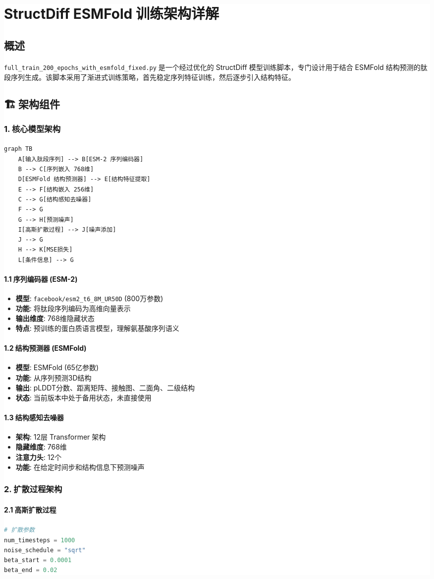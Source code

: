 # StructDiff ESMFold 训练架构详解

## 概述

`full_train_200_epochs_with_esmfold_fixed.py` 是一个经过优化的 StructDiff 模型训练脚本，专门设计用于结合 ESMFold 结构预测的肽段序列生成。该脚本采用了渐进式训练策略，首先稳定序列特征训练，然后逐步引入结构特征。

## 🏗️ 架构组件

### 1. 核心模型架构

```mermaid
graph TB
    A[输入肽段序列] --> B[ESM-2 序列编码器]
    B --> C[序列嵌入 768维]
    D[ESMFold 结构预测器] --> E[结构特征提取]
    E --> F[结构嵌入 256维]
    C --> G[结构感知去噪器]
    F --> G
    G --> H[预测噪声]
    I[高斯扩散过程] --> J[噪声添加]
    J --> G
    H --> K[MSE损失]
    L[条件信息] --> G
```

#### 1.1 序列编码器 (ESM-2)
- **模型**: `facebook/esm2_t6_8M_UR50D` (800万参数)
- **功能**: 将肽段序列编码为高维向量表示
- **输出维度**: 768维隐藏状态
- **特点**: 预训练的蛋白质语言模型，理解氨基酸序列语义

#### 1.2 结构预测器 (ESMFold)
- **模型**: ESMFold (65亿参数)
- **功能**: 从序列预测3D结构
- **输出**: pLDDT分数、距离矩阵、接触图、二面角、二级结构
- **状态**: 当前版本中处于备用状态，未直接使用

#### 1.3 结构感知去噪器
- **架构**: 12层 Transformer 架构
- **隐藏维度**: 768维
- **注意力头**: 12个
- **功能**: 在给定时间步和结构信息下预测噪声

### 2. 扩散过程架构

#### 2.1 高斯扩散过程
```python
# 扩散参数
num_timesteps = 1000
noise_schedule = "sqrt"
beta_start = 0.0001
beta_end = 0.02
```
